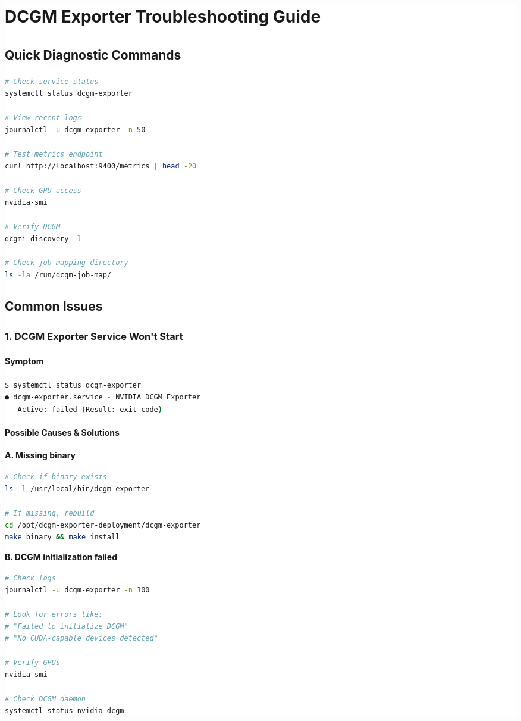 # DCGM Exporter Troubleshooting Guide

## Quick Diagnostic Commands

```bash
# Check service status
systemctl status dcgm-exporter

# View recent logs
journalctl -u dcgm-exporter -n 50

# Test metrics endpoint
curl http://localhost:9400/metrics | head -20

# Check GPU access
nvidia-smi

# Verify DCGM
dcgmi discovery -l

# Check job mapping directory
ls -la /run/dcgm-job-map/
```

## Common Issues

### 1. DCGM Exporter Service Won't Start

#### Symptom
```bash
$ systemctl status dcgm-exporter
● dcgm-exporter.service - NVIDIA DCGM Exporter
   Active: failed (Result: exit-code)
```

#### Possible Causes & Solutions

**A. Missing binary**
```bash
# Check if binary exists
ls -l /usr/local/bin/dcgm-exporter

# If missing, rebuild
cd /opt/dcgm-exporter-deployment/dcgm-exporter
make binary && make install
```

**B. DCGM initialization failed**
```bash
# Check logs
journalctl -u dcgm-exporter -n 100

# Look for errors like:
# "Failed to initialize DCGM"
# "No CUDA-capable devices detected"

# Verify GPUs
nvidia-smi

# Check DCGM daemon
systemctl status nvidia-dcgm
```
